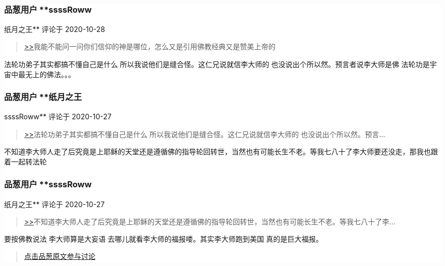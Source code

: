 

            
### 品葱用户 **ssssRoww 
纸月之王** 评论于 2020-10-28
        
> [\>>]( "/video/item_id-30003#")我能不能问一问你们信仰的神是哪位，怎么又是引用佛教经典又是赞美上帝的

  
  
法轮功弟子其实都搞不懂自己是什么 所以我说他们是缝合怪。这仁兄说就信李大师的 也没说出个所以然。预言者说李大师是佛 法轮功是宇宙中最无上的佛法。。。
        


            
### 品葱用户 **纸月之王 
ssssRoww** 评论于 2020-10-27
        
> [\>>]( "/video/item_id-30024#")法轮功弟子其实都搞不懂自己是什么 所以我说他们是缝合怪。这仁兄说就信李大师的 也没说出个所以然。预言...

  
不知道李大师人走了后究竟是上耶稣的天堂还是遵循佛的指导轮回转世，当然也有可能长生不老。等我七八十了李大师要还没走，那我也跟着一起转法轮
        


            
### 品葱用户 **ssssRoww 
纸月之王** 评论于 2020-10-27
        
> [\>>]( "/video/item_id-30026#")不知道李大师人走了后究竟是上耶稣的天堂还是遵循佛的指导轮回转世，当然也有可能长生不老。等我七八十了李...

  
  
要按佛教说法 李大师算是大妄语 去哪儿就看李大师的福报喽。其实李大师跑到美国 真的是巨大福报。
        






> [点击品葱原文参与讨论](https://pincong.rocks/video/3254)

